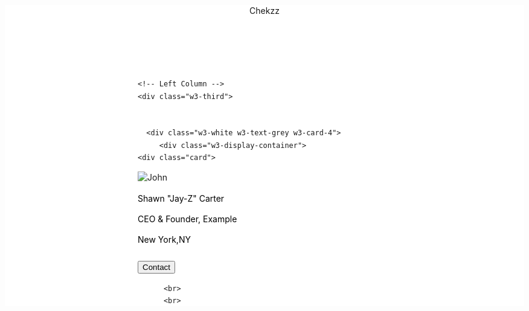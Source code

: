 
<header class="w3-bar w3-top w3-hide-large w3-black w3-xlarge">

  <div class="w3-bar-item w3-padding-24 w3-wide">Chekzz
</div>
  <a href="javascript:void(0)" class="w3-bar-item w3-button w3-padding-24 w3-left" onclick="w3_open()"><i class="fa fa-bars"></i></a>
</header>


<div class="w3-overlay w3-hide-large" onclick="w3_close()" style="cursor:pointer" title="close side menu" id="myOverlay"></div>


<div class="w3-main" style="margin-left:220px">

  
  <div class="w3-hide-large" style="margin-top:100px"></div>
  


  

<body class="w3-black">


<div class="w3-content w3-margin-top" style="max-width:1350px;">

  
  <div class="w3-row-padding">
  
    <!-- Left Column -->
    <div class="w3-third">
    

      <div class="w3-white w3-text-grey w3-card-4">
         <div class="w3-display-container">
    <div class="card">
  <img src="https://media.gettyimages.com/photos/jayz-performs-on-stage-during-the-on-the-run-ii-tour-with-beyonce-at-picture-id970604952" alt="John" style="width:100%">
  <p class="title"><font color="black">Shawn "Jay-Z" Carter</p></font>
<p class="title"><font color="black">CEO & Founder, Example</p></font>
 <p><font color="black">New York,NY</p></font>
  <div style="margin: 24px 0;">
    <a href="#"><i class="fa fa-phone"></i></a> 
    <a href="#"><i class="fa fa-twitter"></i></a>  
    <a href="#"><i class="fa fa-linkedin"></i></a>  
    <a href="#"><i class="fa fa-facebook"></i></a> 
  </div>
  <p><button>Contact</button></p>
</div>


<div class="content"> 
          <p></p>
                  </div>
        </a>
      </div>
       
          <br>
          <br>
